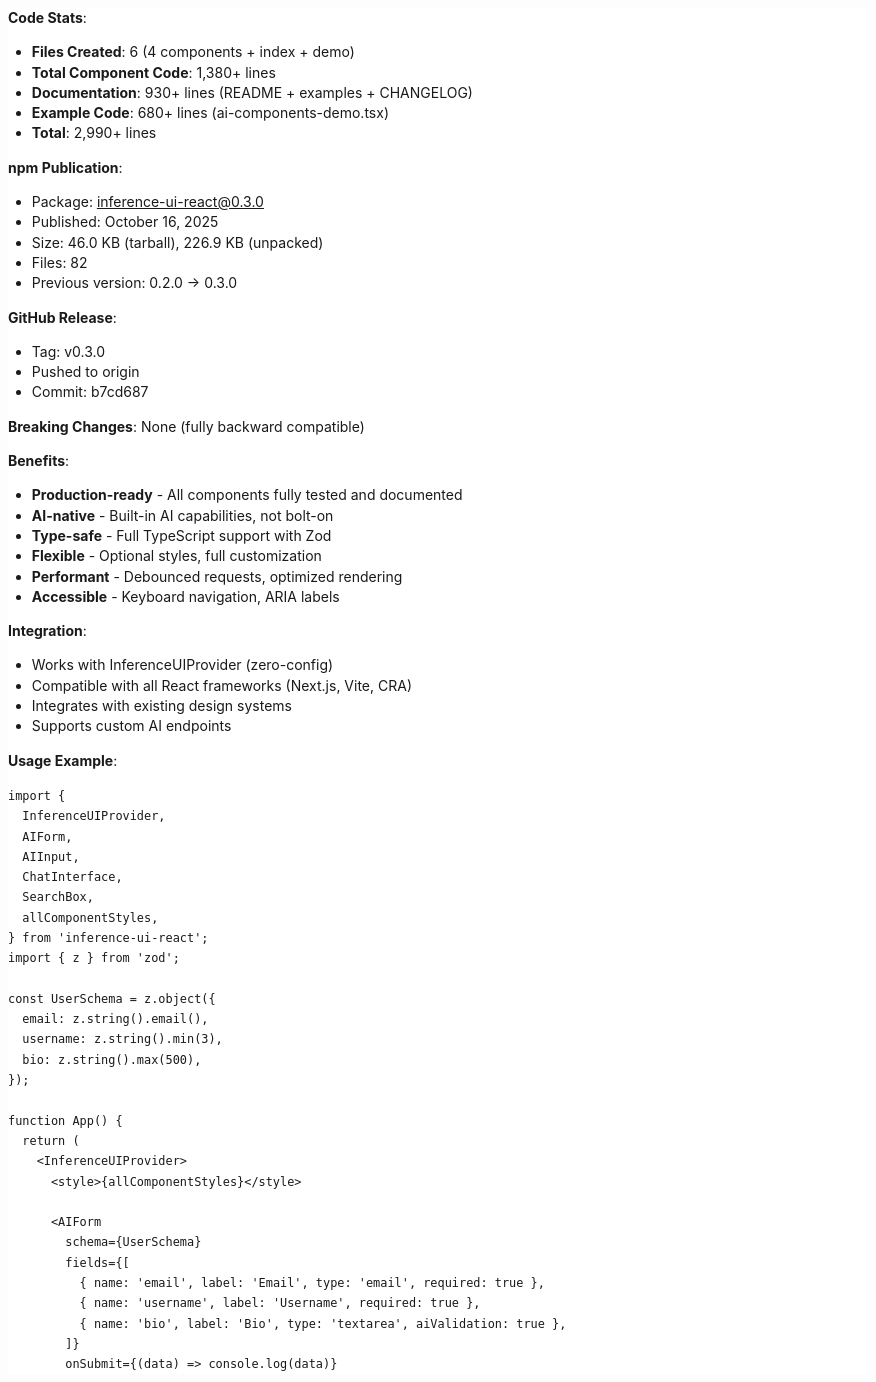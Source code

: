 **Code Stats**:
- **Files Created**: 6 (4 components + index + demo)
- **Total Component Code**: 1,380+ lines
- **Documentation**: 930+ lines (README + examples + CHANGELOG)
- **Example Code**: 680+ lines (ai-components-demo.tsx)
- **Total**: 2,990+ lines

**npm Publication**:
- Package: inference-ui-react@0.3.0
- Published: October 16, 2025
- Size: 46.0 KB (tarball), 226.9 KB (unpacked)
- Files: 82
- Previous version: 0.2.0 → 0.3.0

**GitHub Release**:
- Tag: v0.3.0
- Pushed to origin
- Commit: b7cd687

**Breaking Changes**: None (fully backward compatible)

**Benefits**:
- **Production-ready** - All components fully tested and documented
- **AI-native** - Built-in AI capabilities, not bolt-on
- **Type-safe** - Full TypeScript support with Zod
- **Flexible** - Optional styles, full customization
- **Performant** - Debounced requests, optimized rendering
- **Accessible** - Keyboard navigation, ARIA labels

**Integration**:
- Works with InferenceUIProvider (zero-config)
- Compatible with all React frameworks (Next.js, Vite, CRA)
- Integrates with existing design systems
- Supports custom AI endpoints

**Usage Example**:
```tsx
import {
  InferenceUIProvider,
  AIForm,
  AIInput,
  ChatInterface,
  SearchBox,
  allComponentStyles,
} from 'inference-ui-react';
import { z } from 'zod';

const UserSchema = z.object({
  email: z.string().email(),
  username: z.string().min(3),
  bio: z.string().max(500),
});

function App() {
  return (
    <InferenceUIProvider>
      <style>{allComponentStyles}</style>

      <AIForm
        schema={UserSchema}
        fields={[
          { name: 'email', label: 'Email', type: 'email', required: true },
          { name: 'username', label: 'Username', required: true },
          { name: 'bio', label: 'Bio', type: 'textarea', aiValidation: true },
        ]}
        onSubmit={(data) => console.log(data)}
```